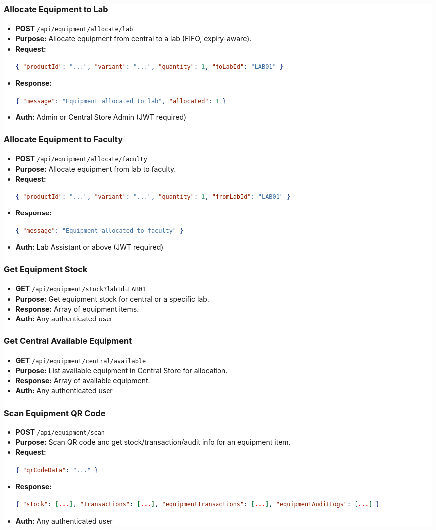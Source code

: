 
### Allocate Equipment to Lab
- **POST** `/api/equipment/allocate/lab`
- **Purpose:** Allocate equipment from central to a lab (FIFO, expiry-aware).
- **Request:**
  ```json
  { "productId": "...", "variant": "...", "quantity": 1, "toLabId": "LAB01" }
  ```
- **Response:**
  ```json
  { "message": "Equipment allocated to lab", "allocated": 1 }
  ```
- **Auth:** Admin or Central Store Admin (JWT required)

### Allocate Equipment to Faculty
- **POST** `/api/equipment/allocate/faculty`
- **Purpose:** Allocate equipment from lab to faculty.
- **Request:**
  ```json
  { "productId": "...", "variant": "...", "quantity": 1, "fromLabId": "LAB01" }
  ```
- **Response:**
  ```json
  { "message": "Equipment allocated to faculty" }
  ```
- **Auth:** Lab Assistant or above (JWT required)

### Get Equipment Stock
- **GET** `/api/equipment/stock?labId=LAB01`
- **Purpose:** Get equipment stock for central or a specific lab.
- **Response:** Array of equipment items.
- **Auth:** Any authenticated user

### Get Central Available Equipment
- **GET** `/api/equipment/central/available`
- **Purpose:** List available equipment in Central Store for allocation.
- **Response:** Array of available equipment.
- **Auth:** Any authenticated user

### Scan Equipment QR Code
- **POST** `/api/equipment/scan`
- **Purpose:** Scan QR code and get stock/transaction/audit info for an equipment item.
- **Request:**
  ```json
  { "qrCodeData": "..." }
  ```
- **Response:**
  ```json
  { "stock": [...], "transactions": [...], "equipmentTransactions": [...], "equipmentAuditLogs": [...] }
  ```
- **Auth:** Any authenticated user
